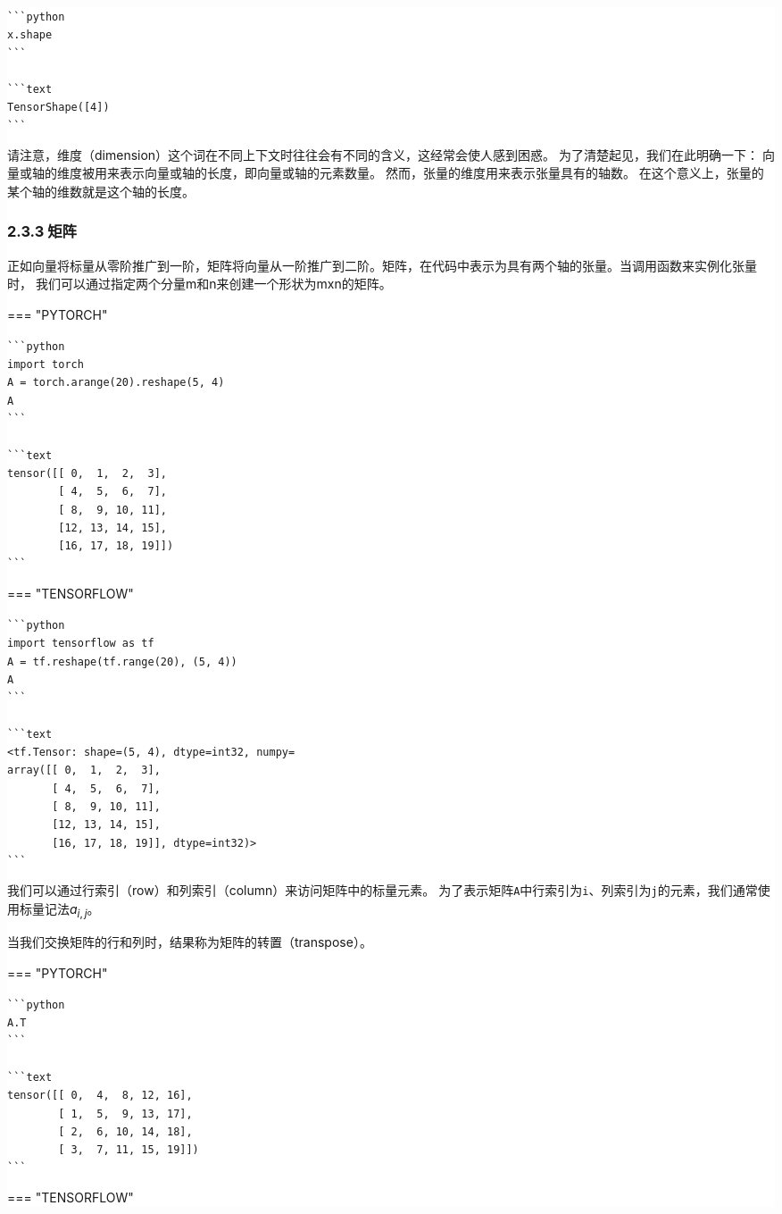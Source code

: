     ```python
    x.shape
    ```

    ```text
    TensorShape([4])
    ```
请注意，维度（dimension）这个词在不同上下文时往往会有不同的含义，这经常会使人感到困惑。 为了清楚起见，我们在此明确一下： 向量或轴的维度被用来表示向量或轴的长度，即向量或轴的元素数量。 然而，张量的维度用来表示张量具有的轴数。 在这个意义上，张量的某个轴的维数就是这个轴的长度。

### 2.3.3 矩阵

正如向量将标量从零阶推广到一阶，矩阵将向量从一阶推广到二阶。矩阵，在代码中表示为具有两个轴的张量。当调用函数来实例化张量时， 我们可以通过指定两个分量m和n来创建一个形状为mxn的矩阵。

=== "PYTORCH"

    ```python
    import torch
    A = torch.arange(20).reshape(5, 4)
    A
    ```

    ```text
    tensor([[ 0,  1,  2,  3],
            [ 4,  5,  6,  7],
            [ 8,  9, 10, 11],
            [12, 13, 14, 15],
            [16, 17, 18, 19]])
    ```
=== "TENSORFLOW"

    ```python
    import tensorflow as tf
    A = tf.reshape(tf.range(20), (5, 4))
    A
    ```

    ```text
    <tf.Tensor: shape=(5, 4), dtype=int32, numpy=
    array([[ 0,  1,  2,  3],
           [ 4,  5,  6,  7],
           [ 8,  9, 10, 11],
           [12, 13, 14, 15],
           [16, 17, 18, 19]], dtype=int32)>
    ```
我们可以通过行索引（row）和列索引（column）来访问矩阵中的标量元素。 为了表示矩阵`A`中行索引为`i`、列索引为`j`的元素，我们通常使用标量记法$a_{i,j}$。

当我们交换矩阵的行和列时，结果称为矩阵的转置（transpose）。

=== "PYTORCH"

    ```python
    A.T
    ```

    ```text
    tensor([[ 0,  4,  8, 12, 16],
            [ 1,  5,  9, 13, 17],
            [ 2,  6, 10, 14, 18],
            [ 3,  7, 11, 15, 19]])
    ```
=== "TENSORFLOW"
